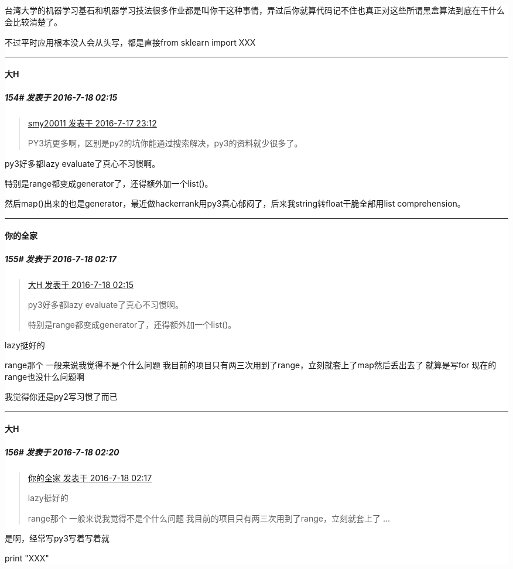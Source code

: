 台湾大学的机器学习基石和机器学习技法很多作业都是叫你干这种事情，弄过后你就算代码记不住也真正对这些所谓黑盒算法到底在干什么会比较清楚了。


不过平时应用根本没人会从头写，都是直接from sklearn import XXX


-----

####  大H  
##### 154#       发表于 2016-7-18 02:15


<blockquote><a href="httphttps://bbs.saraba1st.com/2b/forum.php?mod=redirect&amp;goto=findpost&amp;pid=32975196&amp;ptid=1289256" target="_blank">smy20011 发表于 2016-7-17 23:12</a>

PY3坑更多啊，区别是py2的坑你能通过搜索解决，py3的资料就少很多了。</blockquote>
py3好多都lazy evaluate了真心不习惯啊。


特别是range都变成generator了，还得额外加一个list()。


然后map()出来的也是generator，最近做hackerrank用py3真心郁闷了，后来我string转float干脆全部用list comprehension。


-----

####  你的全家  
##### 155#       发表于 2016-7-18 02:17


<blockquote><a href="httphttps://bbs.saraba1st.com/2b/forum.php?mod=redirect&amp;goto=findpost&amp;pid=32976607&amp;ptid=1289256" target="_blank">大H 发表于 2016-7-18 02:15</a>

py3好多都lazy evaluate了真心不习惯啊。


特别是range都变成generator了，还得额外加一个list()。</blockquote>
lazy挺好的


range那个 一般来说我觉得不是个什么问题 我目前的项目只有两三次用到了range，立刻就套上了map然后丢出去了 就算是写for 现在的range也没什么问题啊


我觉得你还是py2写习惯了而已


-----

####  大H  
##### 156#       发表于 2016-7-18 02:20


<blockquote><a href="httphttps://bbs.saraba1st.com/2b/forum.php?mod=redirect&amp;goto=findpost&amp;pid=32976624&amp;ptid=1289256" target="_blank">你的全家 发表于 2016-7-18 02:17</a>

lazy挺好的


range那个 一般来说我觉得不是个什么问题 我目前的项目只有两三次用到了range，立刻就套上了 ...</blockquote>
是啊，经常写py3写着写着就


print "XXX"
